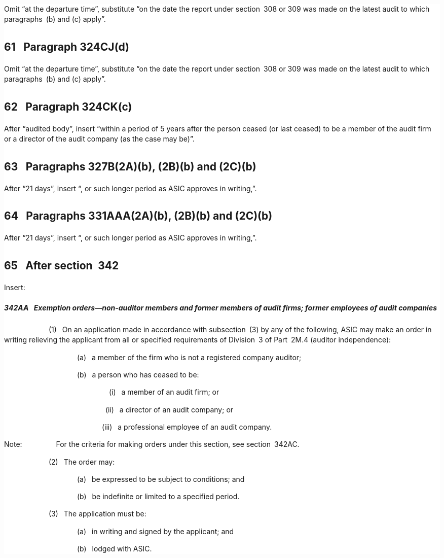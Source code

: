 Omit “at the departure time”, substitute “on the date the report under section 308 or 309 was made on the latest audit to which paragraphs (b) and (c) apply”.

## 61  Paragraph 324CJ(d)

Omit “at the departure time”, substitute “on the date the report under section 308 or 309 was made on the latest audit to which paragraphs (b) and (c) apply”.

## 62  Paragraph 324CK(c)

After “audited body”, insert “within a period of 5 years after the person ceased (or last ceased) to be a member of the audit firm or a director of the audit company (as the case may be)”.

## 63  Paragraphs 327B(2A)(b), (2B)(b) and (2C)(b)

After “21 days”, insert “, or such longer period as ASIC approves in writing,”.

## 64  Paragraphs 331AAA(2A)(b), (2B)(b) and (2C)(b)

After “21 days”, insert “, or such longer period as ASIC approves in writing,”.

## 65  After section 342

Insert:

##### <a id="342AA"></a>342AA  Exemption orders—non-auditor members and former members of audit firms; former employees of audit companies

             (1)  On an application made in accordance with subsection (3) by any of the following, ASIC may make an order in writing relieving the applicant from all or specified requirements of Division 3 of Part 2M.4 (auditor independence):

                     (a)  a member of the firm who is not a registered company auditor;

                     (b)  a person who has ceased to be:

                              (i)  a member of an audit firm; or

                             (ii)  a director of an audit company; or

                            (iii)  a professional employee of an audit company.

Note:          For the criteria for making orders under this section, see section 342AC.

             (2)  The order may:

                     (a)  be expressed to be subject to conditions; and

                     (b)  be indefinite or limited to a specified period.

             (3)  The application must be:

                     (a)  in writing and signed by the applicant; and

                     (b)  lodged with ASIC.
